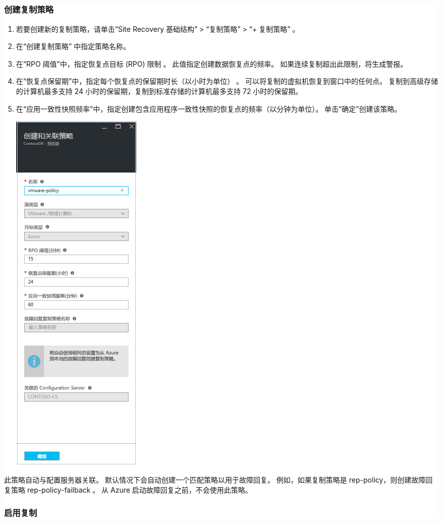 
### <a name="create-a-replication-policy"></a>创建复制策略

1. 若要创建新的复制策略，请单击“Site Recovery 基础结构”   > “复制策略”   > “+ 复制策略”  。
2. 在“创建复制策略”  中指定策略名称。
3. 在“RPO 阈值”中，指定恢复点目标 (RPO) 限制  。 此值指定创建数据恢复点的频率。 如果连续复制超出此限制，将生成警报。
4. 在“恢复点保留期”中，指定每个恢复点的保留期时长（以小时为单位）  。 可以将复制的虚拟机恢复到窗口中的任何点。 复制到高级存储的计算机最多支持 24 小时的保留期，复制到标准存储的计算机最多支持 72 小时的保留期。
5. 在“应用一致性快照频率”中，指定创建包含应用程序一致性快照的恢复点的频率（以分钟为单位）。  单击“确定”创建该策略。 

    ![复制策略](./media/physical-azure-disaster-recovery/replication-policy.png)


此策略自动与配置服务器关联。 默认情况下会自动创建一个匹配策略以用于故障回复。 例如，如果复制策略是 rep-policy，则创建故障回复策略 rep-policy-failback   。 从 Azure 启动故障回复之前，不会使用此策略。

### <a name="enable-replication"></a>启用复制
